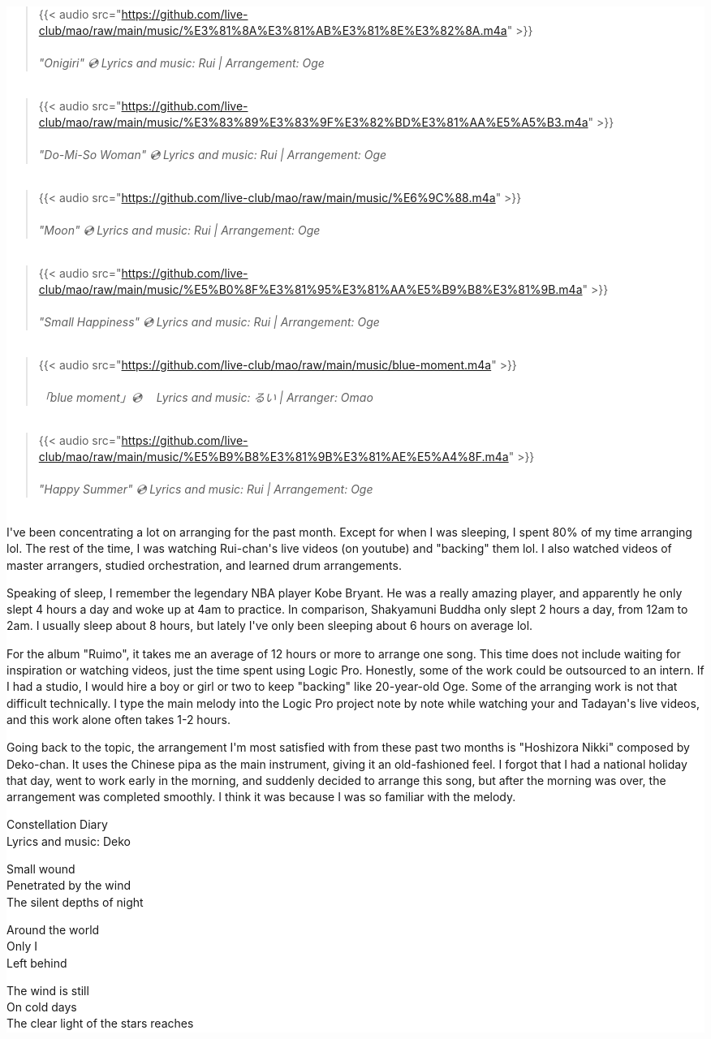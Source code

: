 >{{< audio src="https://github.com/live-club/mao/raw/main/music/%E3%81%8A%E3%81%AB%E3%81%8E%E3%82%8A.m4a" >}} 
>###### "Onigiri" 💿 Lyrics and music: Rui | Arrangement: Oge   
 
>{{< audio src="https://github.com/live-club/mao/raw/main/music/%E3%83%89%E3%83%9F%E3%82%BD%E3%81%AA%E5%A5%B3.m4a" >}} 
>###### "Do-Mi-So Woman" 💿 Lyrics and music: Rui | Arrangement: Oge   
 
>{{< audio src="https://github.com/live-club/mao/raw/main/music/%E6%9C%88.m4a" >}} 
>###### "Moon" 💿 Lyrics and music: Rui | Arrangement: Oge   
 
>{{< audio src="https://github.com/live-club/mao/raw/main/music/%E5%B0%8F%E3%81%95%E3%81%AA%E5%B9%B8%E3%81%9B.m4a" >}} 
>###### "Small Happiness" 💿 Lyrics and music: Rui | Arrangement: Oge   
 
>{{< audio src="https://github.com/live-club/mao/raw/main/music/blue-moment.m4a" >}} 
>###### 「blue moment」💿　 Lyrics and music: るい | Arranger: Omao   
 
>{{< audio src="https://github.com/live-club/mao/raw/main/music/%E5%B9%B8%E3%81%9B%E3%81%AE%E5%A4%8F.m4a" >}} 
>###### "Happy Summer" 💿 Lyrics and music: Rui | Arrangement: Oge   
   
I've been concentrating a lot on arranging for the past month. Except for when I was sleeping, I spent 80% of my time arranging lol. The rest of the time, I was watching Rui-chan's live videos (on youtube) and "backing" them lol. I also watched videos of master arrangers, studied orchestration, and learned drum arrangements.   
   
Speaking of sleep, I remember the legendary NBA player Kobe Bryant. He was a really amazing player, and apparently he only slept 4 hours a day and woke up at 4am to practice. In comparison, Shakyamuni Buddha only slept 2 hours a day, from 12am to 2am. I usually sleep about 8 hours, but lately I've only been sleeping about 6 hours on average lol.   
   
For the album "Ruimo", it takes me an average of 12 hours or more to arrange one song. This time does not include waiting for inspiration or watching videos, just the time spent using Logic Pro. Honestly, some of the work could be outsourced to an intern. If I had a studio, I would hire a boy or girl or two to keep "backing" like 20-year-old Oge. Some of the arranging work is not that difficult technically. I type the main melody into the Logic Pro project note by note while watching your and Tadayan's live videos, and this work alone often takes 1-2 hours.   
   
Going back to the topic, the arrangement I'm most satisfied with from these past two months is "Hoshizora Nikki" composed by Deko-chan. It uses the Chinese pipa as the main instrument, giving it an old-fashioned feel. I forgot that I had a national holiday that day, went to work early in the morning, and suddenly decided to arrange this song, but after the morning was over, the arrangement was completed smoothly. I think it was because I was so familiar with the melody.   
   
Constellation Diary   
Lyrics and music: Deko   
   
Small wound   
Penetrated by the wind   
The silent depths of night   
   
Around the world   
Only I   
Left behind   
   
The wind is still   
On cold days   
The clear light of the stars reaches   
   